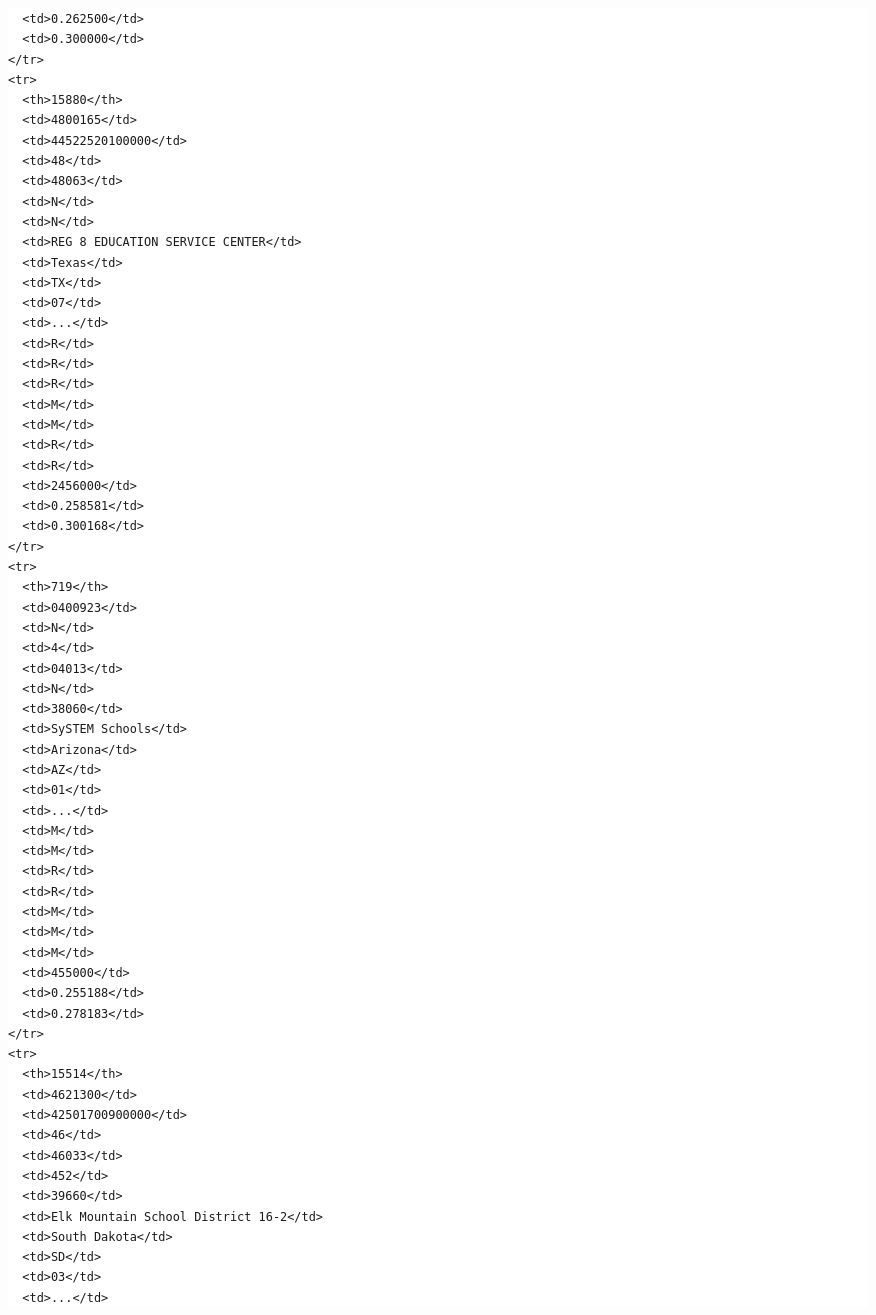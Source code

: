       <td>0.262500</td>
      <td>0.300000</td>
    </tr>
    <tr>
      <th>15880</th>
      <td>4800165</td>
      <td>44522520100000</td>
      <td>48</td>
      <td>48063</td>
      <td>N</td>
      <td>N</td>
      <td>REG 8 EDUCATION SERVICE CENTER</td>
      <td>Texas</td>
      <td>TX</td>
      <td>07</td>
      <td>...</td>
      <td>R</td>
      <td>R</td>
      <td>R</td>
      <td>M</td>
      <td>M</td>
      <td>R</td>
      <td>R</td>
      <td>2456000</td>
      <td>0.258581</td>
      <td>0.300168</td>
    </tr>
    <tr>
      <th>719</th>
      <td>0400923</td>
      <td>N</td>
      <td>4</td>
      <td>04013</td>
      <td>N</td>
      <td>38060</td>
      <td>SySTEM Schools</td>
      <td>Arizona</td>
      <td>AZ</td>
      <td>01</td>
      <td>...</td>
      <td>M</td>
      <td>M</td>
      <td>R</td>
      <td>R</td>
      <td>M</td>
      <td>M</td>
      <td>M</td>
      <td>455000</td>
      <td>0.255188</td>
      <td>0.278183</td>
    </tr>
    <tr>
      <th>15514</th>
      <td>4621300</td>
      <td>42501700900000</td>
      <td>46</td>
      <td>46033</td>
      <td>452</td>
      <td>39660</td>
      <td>Elk Mountain School District 16-2</td>
      <td>South Dakota</td>
      <td>SD</td>
      <td>03</td>
      <td>...</td>